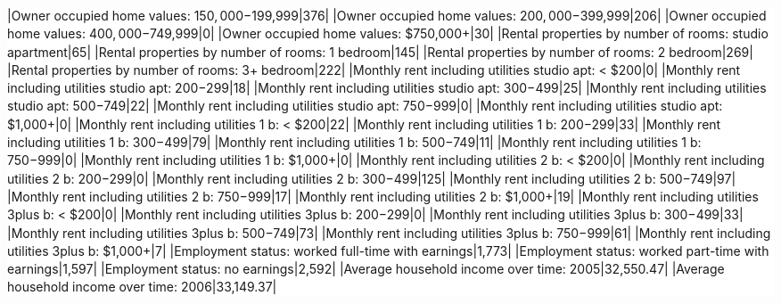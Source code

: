 |Owner occupied home values: $150,000-$199,999|376|
|Owner occupied home values: $200,000-$399,999|206|
|Owner occupied home values: $400,000-$749,999|0|
|Owner occupied home values: $750,000+|30|
|Rental properties by number of rooms: studio apartment|65|
|Rental properties by number of rooms: 1 bedroom|145|
|Rental properties by number of rooms: 2 bedroom|269|
|Rental properties by number of rooms: 3+ bedroom|222|
|Monthly rent including utilities studio apt: < $200|0|
|Monthly rent including utilities studio apt: $200-$299|18|
|Monthly rent including utilities studio apt: $300-$499|25|
|Monthly rent including utilities studio apt: $500-$749|22|
|Monthly rent including utilities studio apt: $750-$999|0|
|Monthly rent including utilities studio apt: $1,000+|0|
|Monthly rent including utilities 1 b: < $200|22|
|Monthly rent including utilities 1 b: $200-$299|33|
|Monthly rent including utilities 1 b: $300-$499|79|
|Monthly rent including utilities 1 b: $500-$749|11|
|Monthly rent including utilities 1 b: $750-$999|0|
|Monthly rent including utilities 1 b: $1,000+|0|
|Monthly rent including utilities 2 b: < $200|0|
|Monthly rent including utilities 2 b: $200-$299|0|
|Monthly rent including utilities 2 b: $300-$499|125|
|Monthly rent including utilities 2 b: $500-$749|97|
|Monthly rent including utilities 2 b: $750-$999|17|
|Monthly rent including utilities 2 b: $1,000+|19|
|Monthly rent including utilities 3plus b: < $200|0|
|Monthly rent including utilities 3plus b: $200-$299|0|
|Monthly rent including utilities 3plus b: $300-$499|33|
|Monthly rent including utilities 3plus b: $500-$749|73|
|Monthly rent including utilities 3plus b: $750-$999|61|
|Monthly rent including utilities 3plus b: $1,000+|7|
|Employment status: worked full-time with earnings|1,773|
|Employment status: worked part-time with earnings|1,597|
|Employment status: no earnings|2,592|
|Average household income over time: 2005|32,550.47|
|Average household income over time: 2006|33,149.37|